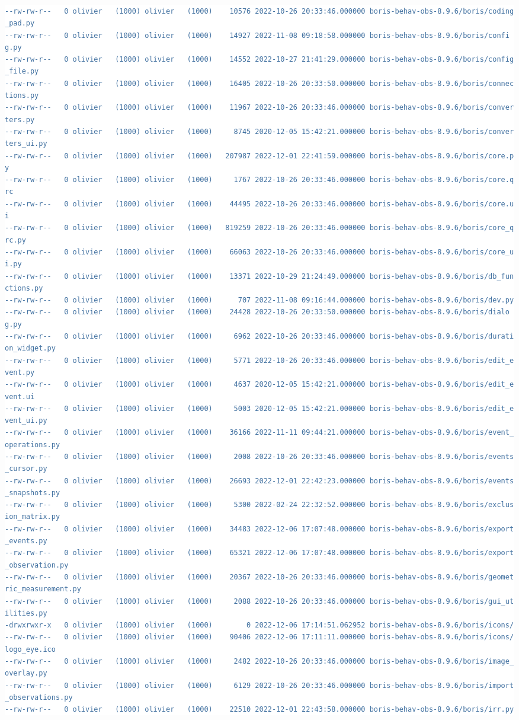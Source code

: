 ```diff
--rw-rw-r--   0 olivier   (1000) olivier   (1000)    10576 2022-10-26 20:33:46.000000 boris-behav-obs-8.9.6/boris/coding_pad.py
--rw-rw-r--   0 olivier   (1000) olivier   (1000)    14927 2022-11-08 09:18:58.000000 boris-behav-obs-8.9.6/boris/config.py
--rw-rw-r--   0 olivier   (1000) olivier   (1000)    14552 2022-10-27 21:41:29.000000 boris-behav-obs-8.9.6/boris/config_file.py
--rw-rw-r--   0 olivier   (1000) olivier   (1000)    16405 2022-10-26 20:33:50.000000 boris-behav-obs-8.9.6/boris/connections.py
--rw-rw-r--   0 olivier   (1000) olivier   (1000)    11967 2022-10-26 20:33:46.000000 boris-behav-obs-8.9.6/boris/converters.py
--rw-rw-r--   0 olivier   (1000) olivier   (1000)     8745 2020-12-05 15:42:21.000000 boris-behav-obs-8.9.6/boris/converters_ui.py
--rw-rw-r--   0 olivier   (1000) olivier   (1000)   207987 2022-12-01 22:41:59.000000 boris-behav-obs-8.9.6/boris/core.py
--rw-rw-r--   0 olivier   (1000) olivier   (1000)     1767 2022-10-26 20:33:46.000000 boris-behav-obs-8.9.6/boris/core.qrc
--rw-rw-r--   0 olivier   (1000) olivier   (1000)    44495 2022-10-26 20:33:46.000000 boris-behav-obs-8.9.6/boris/core.ui
--rw-rw-r--   0 olivier   (1000) olivier   (1000)   819259 2022-10-26 20:33:46.000000 boris-behav-obs-8.9.6/boris/core_qrc.py
--rw-rw-r--   0 olivier   (1000) olivier   (1000)    66063 2022-10-26 20:33:46.000000 boris-behav-obs-8.9.6/boris/core_ui.py
--rw-rw-r--   0 olivier   (1000) olivier   (1000)    13371 2022-10-29 21:24:49.000000 boris-behav-obs-8.9.6/boris/db_functions.py
--rw-rw-r--   0 olivier   (1000) olivier   (1000)      707 2022-11-08 09:16:44.000000 boris-behav-obs-8.9.6/boris/dev.py
--rw-rw-r--   0 olivier   (1000) olivier   (1000)    24428 2022-10-26 20:33:50.000000 boris-behav-obs-8.9.6/boris/dialog.py
--rw-rw-r--   0 olivier   (1000) olivier   (1000)     6962 2022-10-26 20:33:46.000000 boris-behav-obs-8.9.6/boris/duration_widget.py
--rw-rw-r--   0 olivier   (1000) olivier   (1000)     5771 2022-10-26 20:33:46.000000 boris-behav-obs-8.9.6/boris/edit_event.py
--rw-rw-r--   0 olivier   (1000) olivier   (1000)     4637 2020-12-05 15:42:21.000000 boris-behav-obs-8.9.6/boris/edit_event.ui
--rw-rw-r--   0 olivier   (1000) olivier   (1000)     5003 2020-12-05 15:42:21.000000 boris-behav-obs-8.9.6/boris/edit_event_ui.py
--rw-rw-r--   0 olivier   (1000) olivier   (1000)    36166 2022-11-11 09:44:21.000000 boris-behav-obs-8.9.6/boris/event_operations.py
--rw-rw-r--   0 olivier   (1000) olivier   (1000)     2008 2022-10-26 20:33:46.000000 boris-behav-obs-8.9.6/boris/events_cursor.py
--rw-rw-r--   0 olivier   (1000) olivier   (1000)    26693 2022-12-01 22:42:23.000000 boris-behav-obs-8.9.6/boris/events_snapshots.py
--rw-rw-r--   0 olivier   (1000) olivier   (1000)     5300 2022-02-24 22:32:52.000000 boris-behav-obs-8.9.6/boris/exclusion_matrix.py
--rw-rw-r--   0 olivier   (1000) olivier   (1000)    34483 2022-12-06 17:07:48.000000 boris-behav-obs-8.9.6/boris/export_events.py
--rw-rw-r--   0 olivier   (1000) olivier   (1000)    65321 2022-12-06 17:07:48.000000 boris-behav-obs-8.9.6/boris/export_observation.py
--rw-rw-r--   0 olivier   (1000) olivier   (1000)    20367 2022-10-26 20:33:46.000000 boris-behav-obs-8.9.6/boris/geometric_measurement.py
--rw-rw-r--   0 olivier   (1000) olivier   (1000)     2088 2022-10-26 20:33:46.000000 boris-behav-obs-8.9.6/boris/gui_utilities.py
-drwxrwxr-x   0 olivier   (1000) olivier   (1000)        0 2022-12-06 17:14:51.062952 boris-behav-obs-8.9.6/boris/icons/
--rw-rw-r--   0 olivier   (1000) olivier   (1000)    90406 2022-12-06 17:11:11.000000 boris-behav-obs-8.9.6/boris/icons/logo_eye.ico
--rw-rw-r--   0 olivier   (1000) olivier   (1000)     2482 2022-10-26 20:33:46.000000 boris-behav-obs-8.9.6/boris/image_overlay.py
--rw-rw-r--   0 olivier   (1000) olivier   (1000)     6129 2022-10-26 20:33:46.000000 boris-behav-obs-8.9.6/boris/import_observations.py
--rw-rw-r--   0 olivier   (1000) olivier   (1000)    22510 2022-12-01 22:43:58.000000 boris-behav-obs-8.9.6/boris/irr.py
```